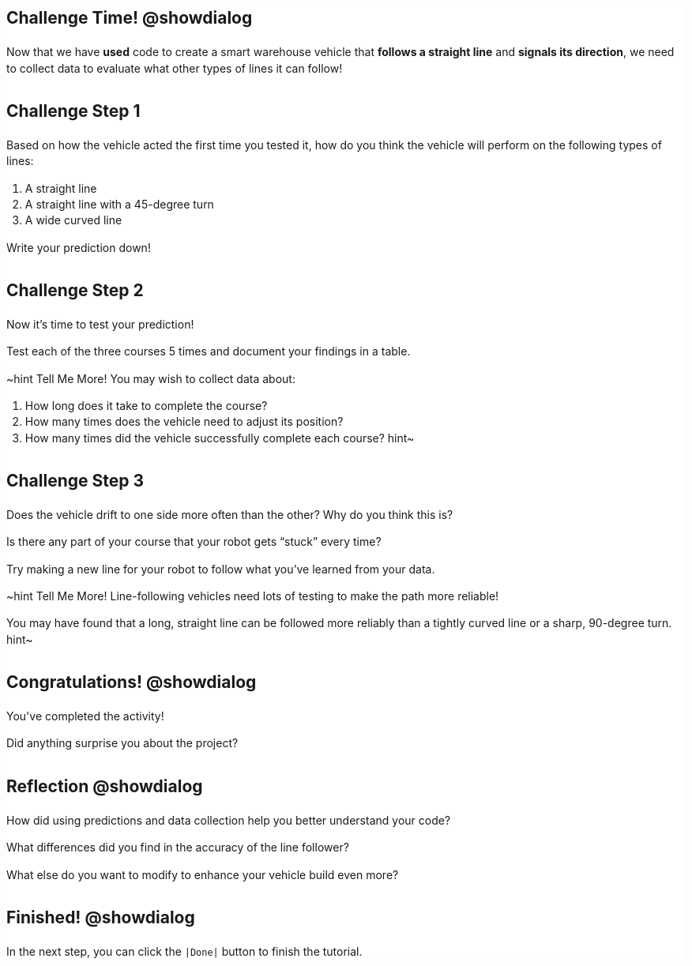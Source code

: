 ## Challenge Time! @showdialog
Now that we have **used** code to create a smart warehouse vehicle that **follows a straight line** and **signals its direction**, we need to collect data to evaluate what other types of lines it can follow!

## Challenge Step 1
Based on how the vehicle acted the first time you tested it, how do you think the vehicle will perform on the following types of lines:

1. A straight line
2. A straight line with a 45-degree turn
3. A wide curved line

Write your prediction down!

## Challenge Step 2
Now it’s time to test your prediction!

Test each of the three courses 5 times and document your findings in a table.

~hint Tell Me More!
You may wish to collect data about:

1. How long does it take to complete the course?
2. How many times does the vehicle need to adjust its position?
3. How many times did the vehicle successfully complete each course?
hint~

## Challenge Step 3
Does the vehicle drift to one side more often than the other? Why do you think this is?

Is there any part of your course that your robot gets “stuck” every time?

Try making a new line for your robot to follow what you’ve learned from your data.

~hint Tell Me More!
Line-following vehicles need lots of testing to make the path more reliable!

You may have found that a long, straight line can be followed more reliably than a tightly curved line or a sharp, 90-degree turn.
hint~

## Congratulations! @showdialog
You've completed the activity!

Did anything surprise you about the project?

## Reflection @showdialog
How did using predictions and data collection help you better understand your code?

What differences did you find in the accuracy of the line follower?

What else do you want to modify to enhance your vehicle build even more?

## Finished! @showdialog
In the next step, you can click the ``|Done|`` button to finish the tutorial.